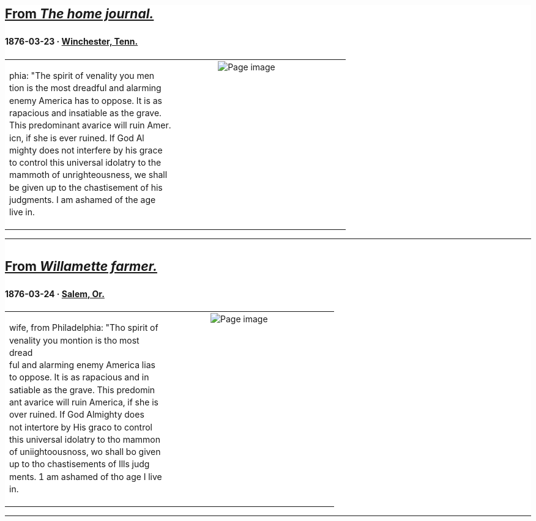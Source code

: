 
## [From _The home journal._](https://www.loc.gov/resource/sn95068565/1876-03-23/ed-1/?sp=1)

#### 1876-03-23 &middot; [Winchester, Tenn.](http://dbpedia.org/resource/Winchester%2C_Tennessee)

<table style="width: 100%;"><tr><td style="width: 50%">

  
phia: &quot;The spirit of venality you men­  
tion is the most dreadful and alarming  
enemy America has to oppose. It is as  
rapacious and insatiable as the grave.  
This predominant avarice will ruin Amer.  
icn, if she is ever ruined. If God Al­  
mighty does not interfere by his grace  
to control this universal idolatry to the  
mammoth of unrighteousness, we shall  
be given up to the chastisement of his  
judgments. I am ashamed of the age  
live in.
</td><td style="width: 50%; max-height: 75%; margin: auto; display: block;">
<img alt="Page image" src="https://tile.loc.gov/image-services/iiif/service:ndnp:tu:batch_tu_arthur_ver01:data:sn95068565:00280779167:1876032301:0262/pct:76.87813021702839,72.10990888382688,12.020033388981636,5.66628701594533/!600,600/0/default.jpg"/>
</td>
</tr></table>

---

## [From _Willamette farmer._](https://oregonnews.uoregon.edu/lccn/sn85042522/1876-03-24/ed-1/seq-10/)

#### 1876-03-24 &middot; [Salem, Or.](http://dbpedia.org/resource/Salem%2C_Oregon)

<table style="width: 100%;"><tr><td style="width: 50%">

  
wife, from Philadelphia: &quot;Tho spirit of  
venality you montion is tho most dread­  
ful and alarming enemy America lias  
to oppose. It is as rapacious and in­  
satiable as the grave. This predomin­  
ant avarice will ruin America, if she is  
over ruined. If God Almighty does  
not intertore by His graco to control  
this universal idolatry to tho mammon  
of uniightoousnoss, wo shall bo given  
up to tho chastisements of Ills judg­  
ments. 1 am ashamed of tho age I live  
in.
</td><td style="width: 50%; max-height: 75%; margin: auto; display: block;">
<img alt="Page image" src="https://oregonnews.uoregon.edu/images/iiif/batch_oru_alpha_ver01%2Fdata%2Fsn85042522%2F00033872199%2F1876032401%2F0878.jp2/pct:42.63819095477387,69.91389498564916,17.01005025125628,7.293601215600202/!600,600/0/default.jpg"/>
</td>
</tr></table>

---